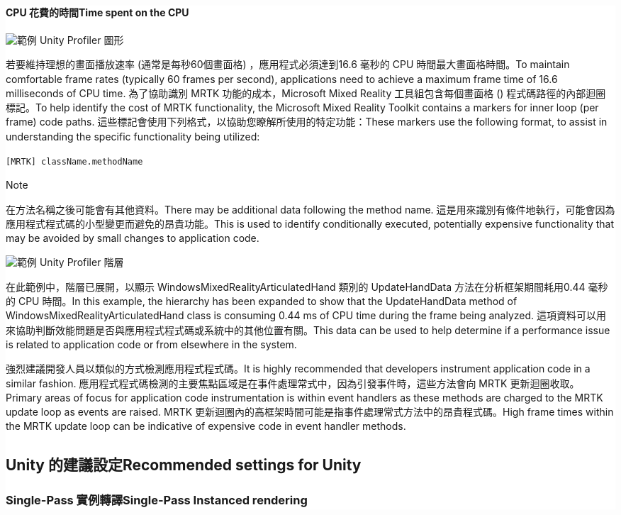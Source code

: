 #### <a name="time-spent-on-the-cpu"></a><span data-ttu-id="dd756-130">CPU 花費的時間</span><span class="sxs-lookup"><span data-stu-id="dd756-130">Time spent on the CPU</span></span>

![範例 Unity Profiler 圖形](../features/Images/Performance/UnityProfilerGraph.png)

<span data-ttu-id="dd756-132">若要維持理想的畫面播放速率 (通常是每秒60個畫面格) ，應用程式必須達到16.6 毫秒的 CPU 時間最大畫面格時間。</span><span class="sxs-lookup"><span data-stu-id="dd756-132">To maintain comfortable frame rates (typically 60 frames per second), applications need to achieve a maximum frame time of 16.6 milliseconds of CPU time.</span></span> <span data-ttu-id="dd756-133">為了協助識別 MRTK 功能的成本，Microsoft Mixed Reality 工具組包含每個畫面格 () 程式碼路徑的內部迴圈標記。</span><span class="sxs-lookup"><span data-stu-id="dd756-133">To help identify the cost of MRTK functionality, the Microsoft Mixed Reality Toolkit contains a markers for inner loop (per frame) code paths.</span></span> <span data-ttu-id="dd756-134">這些標記會使用下列格式，以協助您瞭解所使用的特定功能：</span><span class="sxs-lookup"><span data-stu-id="dd756-134">These markers use the following format, to assist in understanding the specific functionality being utilized:</span></span>

```
[MRTK] className.methodName
```

> [!Note]
> <span data-ttu-id="dd756-135">在方法名稱之後可能會有其他資料。</span><span class="sxs-lookup"><span data-stu-id="dd756-135">There may be additional data following the method name.</span></span> <span data-ttu-id="dd756-136">這是用來識別有條件地執行，可能會因為應用程式程式碼的小型變更而避免的昂貴功能。</span><span class="sxs-lookup"><span data-stu-id="dd756-136">This is used to identify conditionally executed, potentially expensive functionality that may be avoided by small changes to application code.</span></span>

![範例 Unity Profiler 階層](../features/Images/Performance/UnityProfilerHierarchy.png)

<span data-ttu-id="dd756-138">在此範例中，階層已展開，以顯示 WindowsMixedRealityArticulatedHand 類別的 UpdateHandData 方法在分析框架期間耗用0.44 毫秒的 CPU 時間。</span><span class="sxs-lookup"><span data-stu-id="dd756-138">In this example, the hierarchy has been expanded to show that the UpdateHandData method of WindowsMixedRealityArticulatedHand class is consuming 0.44 ms of CPU time during the frame being analyzed.</span></span> <span data-ttu-id="dd756-139">這項資料可以用來協助判斷效能問題是否與應用程式程式碼或系統中的其他位置有關。</span><span class="sxs-lookup"><span data-stu-id="dd756-139">This data can be used to help determine if a performance issue is related to application code or from elsewhere in the system.</span></span>

<span data-ttu-id="dd756-140">強烈建議開發人員以類似的方式檢測應用程式程式碼。</span><span class="sxs-lookup"><span data-stu-id="dd756-140">It is highly recommended that developers instrument application code in a similar fashion.</span></span> <span data-ttu-id="dd756-141">應用程式程式碼檢測的主要焦點區域是在事件處理常式中，因為引發事件時，這些方法會向 MRTK 更新迴圈收取。</span><span class="sxs-lookup"><span data-stu-id="dd756-141">Primary areas of focus for application code instrumentation is within event handlers as these methods are charged to the MRTK update loop as events are raised.</span></span> <span data-ttu-id="dd756-142">MRTK 更新迴圈內的高框架時間可能是指事件處理常式方法中的昂貴程式碼。</span><span class="sxs-lookup"><span data-stu-id="dd756-142">High frame times within the MRTK update loop can be indicative of expensive code in event handler methods.</span></span>

## <a name="recommended-settings-for-unity"></a><span data-ttu-id="dd756-143">Unity 的建議設定</span><span class="sxs-lookup"><span data-stu-id="dd756-143">Recommended settings for Unity</span></span>

### <a name="single-pass-instanced-rendering"></a><span data-ttu-id="dd756-144">Single-Pass 實例轉譯</span><span class="sxs-lookup"><span data-stu-id="dd756-144">Single-Pass Instanced rendering</span></span>
